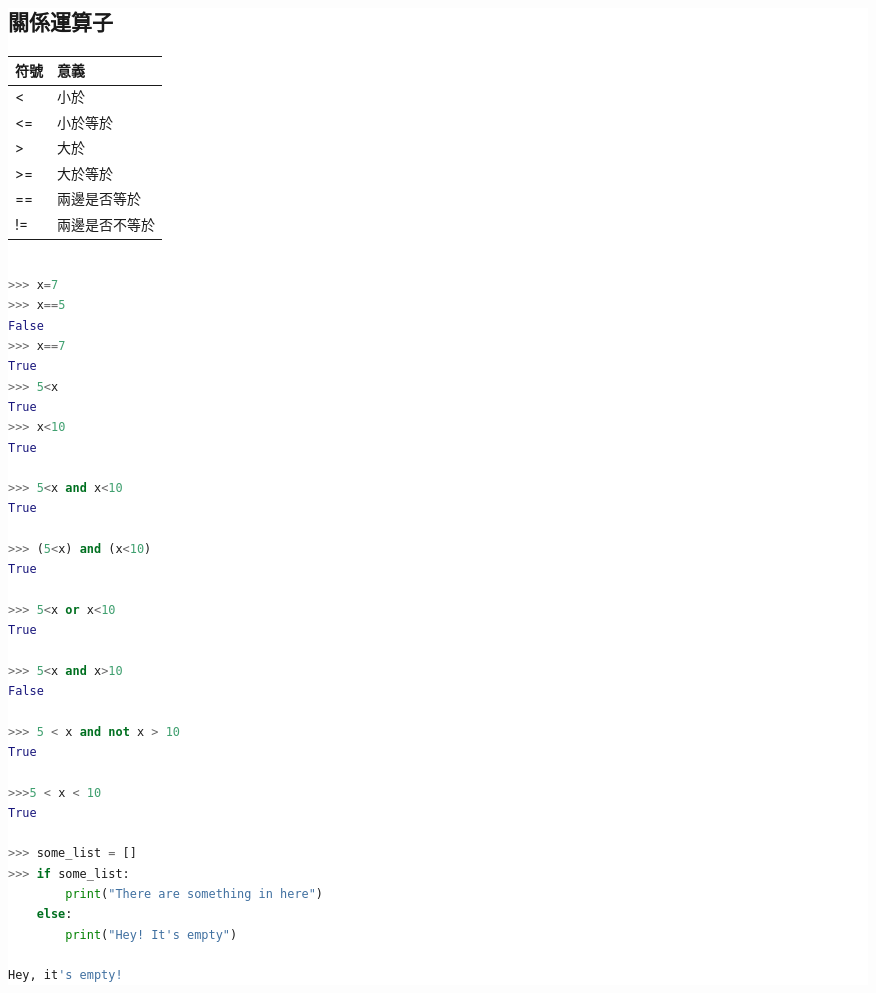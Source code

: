 ##  關係運算子

| 符號 | 意義 |
|:--|:--|
| < | 小於 |
| <= | 小於等於 |
|  > | 大於 |
|  >= | 大於等於 |
|  == | 兩邊是否等於 |
|  != | 兩邊是否不等於 |

```python

>>> x=7
>>> x==5 
False 
>>> x==7
True 
>>> 5<x
True
>>> x<10 
True

>>> 5<x and x<10 
True

>>> (5<x) and (x<10)
True

>>> 5<x or x<10 
True 

>>> 5<x and x>10
False 

>>> 5 < x and not x > 10 
True

>>>5 < x < 10 
True

>>> some_list = []
>>> if some_list:
		print("There are something in here")
	else:
		print("Hey! It's empty")

Hey, it's empty!
```
